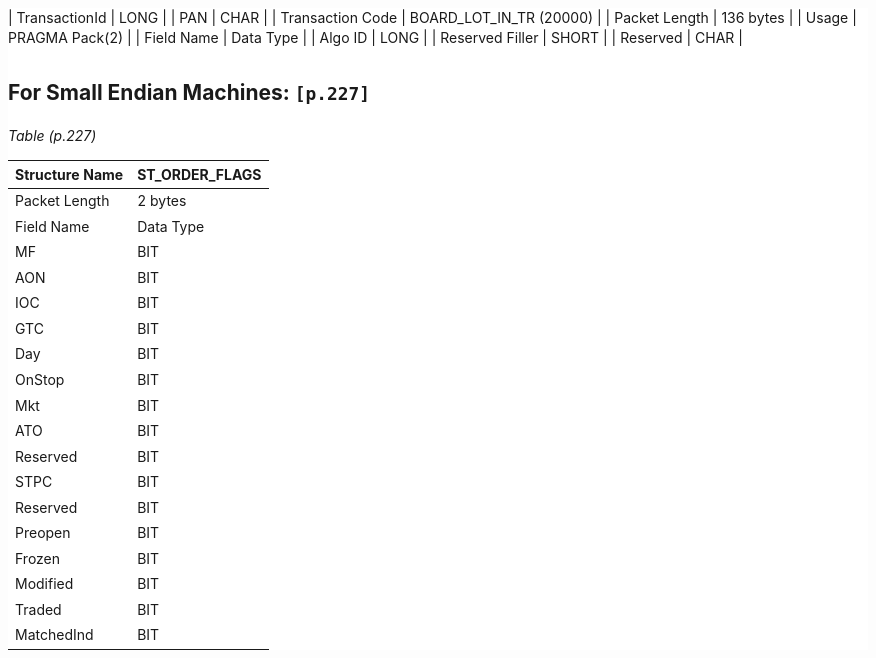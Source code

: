 | TransactionId | LONG |
| PAN | CHAR |
| Transaction Code | BOARD_LOT_IN_TR (20000) |
| Packet Length | 136 bytes |
| Usage | PRAGMA Pack(2) |
| Field Name | Data Type |
| Algo ID | LONG |
| Reserved Filler | SHORT |
| Reserved | CHAR |

## For Small Endian Machines: `[p.227]`

*Table (p.227)*

| Structure Name | ST_ORDER_FLAGS |
| --- | --- |
| Packet Length | 2 bytes |
| Field Name | Data Type |
| MF | BIT |
| AON | BIT |
| IOC | BIT |
| GTC | BIT |
| Day | BIT |
| OnStop | BIT |
| Mkt | BIT |
| ATO | BIT |
| Reserved | BIT |
| STPC | BIT |
| Reserved | BIT |
| Preopen | BIT |
| Frozen | BIT |
| Modified | BIT |
| Traded | BIT |
| MatchedInd | BIT |
